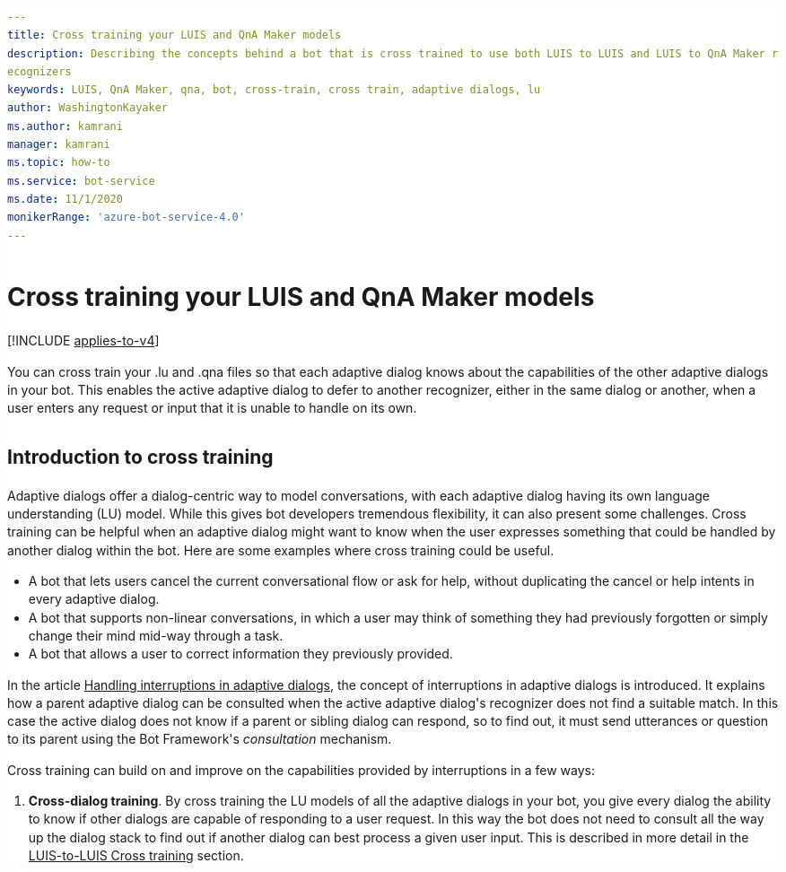 ```yaml
---
title: Cross training your LUIS and QnA Maker models
description: Describing the concepts behind a bot that is cross trained to use both LUIS to LUIS and LUIS to QnA Maker recognizers
keywords: LUIS, QnA Maker, qna, bot, cross-train, cross train, adaptive dialogs, lu
author: WashingtonKayaker
ms.author: kamrani
manager: kamrani
ms.topic: how-to
ms.service: bot-service
ms.date: 11/1/2020
monikerRange: 'azure-bot-service-4.0'
---
```


# Cross training your LUIS and QnA Maker models

[!INCLUDE [applies-to-v4](../includes/applies-to-v4-current.md)]

You can cross train your .lu and .qna files so that each adaptive dialog knows about the capabilities of the other adaptive dialogs in your bot. This enables the active adaptive dialog to defer to another recognizer, either in the same dialog or another, when a user enters any request or input that it is unable to handle on its own.

## Introduction to cross training

Adaptive dialogs offer a dialog-centric way to model conversations, with each adaptive dialog having its own language understanding (LU) model. While this gives bot developers tremendous flexibility, it can also present some challenges. Cross training can be helpful when an adaptive dialog might want to know when the user expresses something that could be handled by another dialog within the bot. Here are some examples where cross training could be useful.

- A bot that lets users cancel the current conversational flow or ask for help, without duplicating the cancel or help intents in every adaptive dialog.
- A bot that supports non-linear conversations, in which a user may think of something they had previously forgotten or simply change their mind mid-way through a task.
- A bot that allows a user to correct information they previously provided.

In the article [Handling interruptions in adaptive dialogs][interruptions], the concept of interruptions in adaptive dialogs is introduced. It explains how a parent adaptive dialog can be consulted when the active adaptive dialog's recognizer does not find a suitable match. In this case the active dialog does not know if a parent or sibling dialog can respond, so to find out, it must send utterances or question to its parent using the Bot Framework's _consultation_ mechanism.

Cross training can build on and improve on the capabilities provided by interruptions in a few ways:

1. **Cross-dialog training**. By cross training the LU models of all the adaptive dialogs in your bot, you give every dialog the ability to know if other dialogs are capable of responding to a user request. In this way the bot does not need to consult all the way up the dialog stack to find out if another dialog can best process a given user input. This is described in more detail in the [LUIS-to-LUIS Cross training](#luis-to-luis-cross-training) section.


[interruptions]: bot-builder-concept-adaptive-dialog-interruptions.md
[Global-interrupts]: bot-builder-concept-adaptive-dialog-interruptions.md#handling-interruptions-globally
[luis-recognizer]: bot-builder-concept-adaptive-dialog-recognizers.md#luis-recognizer
[cross-trained-recognizer-set-concept]: /azure/ai-services/luis/what-is-luis
[crosstrainedrecognizerset-ref-guide]: ../adaptive-dialog/adaptive-dialog-prebuilt-recognizers.md#cross-trained-recognizer-set